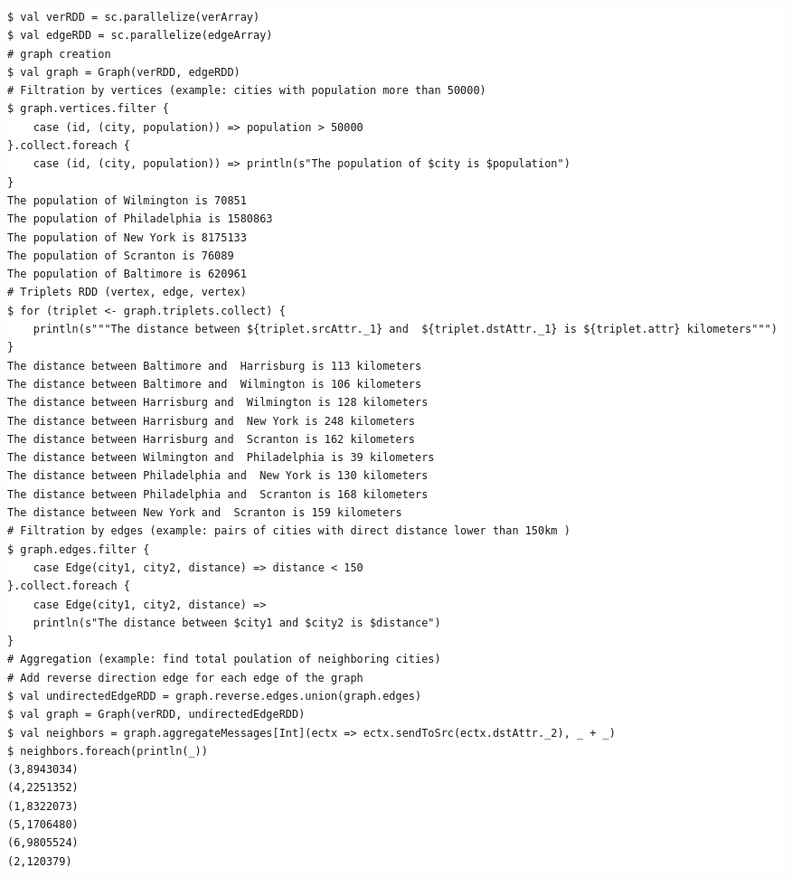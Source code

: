     $ val verRDD = sc.parallelize(verArray)
    $ val edgeRDD = sc.parallelize(edgeArray)
    # graph creation
    $ val graph = Graph(verRDD, edgeRDD)
    # Filtration by vertices (example: cities with population more than 50000)
    $ graph.vertices.filter {
        case (id, (city, population)) => population > 50000
    }.collect.foreach {
        case (id, (city, population)) => println(s"The population of $city is $population")
    }
    The population of Wilmington is 70851
    The population of Philadelphia is 1580863
    The population of New York is 8175133
    The population of Scranton is 76089
    The population of Baltimore is 620961
    # Triplets RDD (vertex, edge, vertex)
    $ for (triplet <- graph.triplets.collect) {
        println(s"""The distance between ${triplet.srcAttr._1} and  ${triplet.dstAttr._1} is ${triplet.attr} kilometers""")
    }
    The distance between Baltimore and  Harrisburg is 113 kilometers
    The distance between Baltimore and  Wilmington is 106 kilometers
    The distance between Harrisburg and  Wilmington is 128 kilometers
    The distance between Harrisburg and  New York is 248 kilometers
    The distance between Harrisburg and  Scranton is 162 kilometers
    The distance between Wilmington and  Philadelphia is 39 kilometers
    The distance between Philadelphia and  New York is 130 kilometers
    The distance between Philadelphia and  Scranton is 168 kilometers
    The distance between New York and  Scranton is 159 kilometers
    # Filtration by edges (example: pairs of cities with direct distance lower than 150km )
    $ graph.edges.filter {
        case Edge(city1, city2, distance) => distance < 150
    }.collect.foreach {
        case Edge(city1, city2, distance) =>
        println(s"The distance between $city1 and $city2 is $distance")
    }
    # Aggregation (example: find total poulation of neighboring cities)
    # Add reverse direction edge for each edge of the graph
    $ val undirectedEdgeRDD = graph.reverse.edges.union(graph.edges)
    $ val graph = Graph(verRDD, undirectedEdgeRDD)
    $ val neighbors = graph.aggregateMessages[Int](ectx => ectx.sendToSrc(ectx.dstAttr._2), _ + _)
    $ neighbors.foreach(println(_))
    (3,8943034)
    (4,2251352)
    (1,8322073)
    (5,1706480)
    (6,9805524)
    (2,120379)

